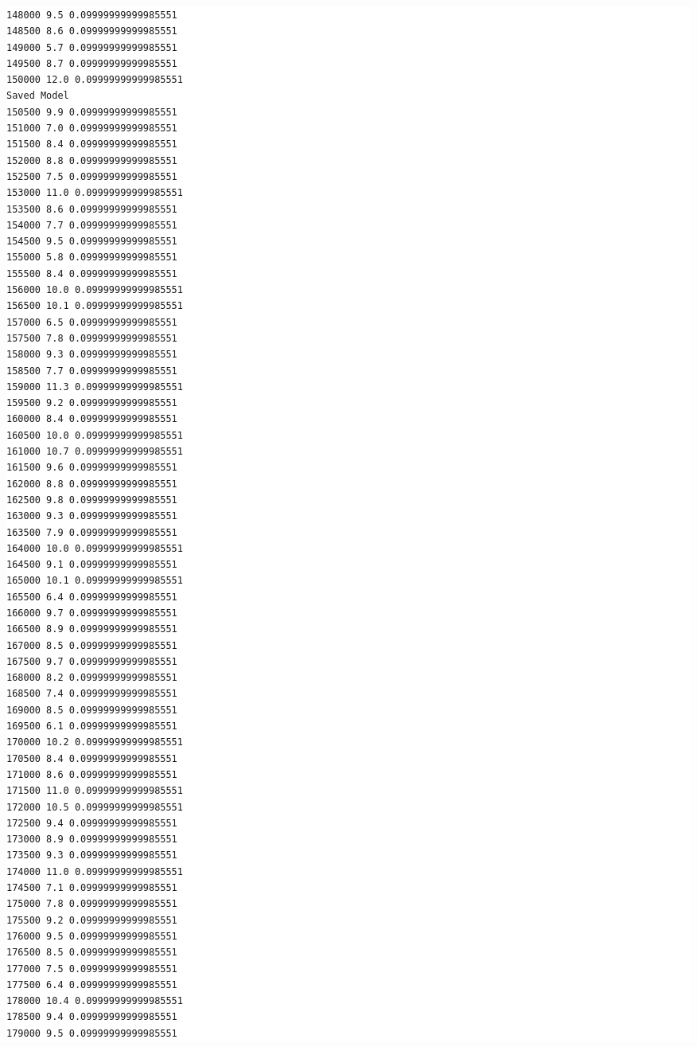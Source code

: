     148000 9.5 0.09999999999985551
    148500 8.6 0.09999999999985551
    149000 5.7 0.09999999999985551
    149500 8.7 0.09999999999985551
    150000 12.0 0.09999999999985551
    Saved Model
    150500 9.9 0.09999999999985551
    151000 7.0 0.09999999999985551
    151500 8.4 0.09999999999985551
    152000 8.8 0.09999999999985551
    152500 7.5 0.09999999999985551
    153000 11.0 0.09999999999985551
    153500 8.6 0.09999999999985551
    154000 7.7 0.09999999999985551
    154500 9.5 0.09999999999985551
    155000 5.8 0.09999999999985551
    155500 8.4 0.09999999999985551
    156000 10.0 0.09999999999985551
    156500 10.1 0.09999999999985551
    157000 6.5 0.09999999999985551
    157500 7.8 0.09999999999985551
    158000 9.3 0.09999999999985551
    158500 7.7 0.09999999999985551
    159000 11.3 0.09999999999985551
    159500 9.2 0.09999999999985551
    160000 8.4 0.09999999999985551
    160500 10.0 0.09999999999985551
    161000 10.7 0.09999999999985551
    161500 9.6 0.09999999999985551
    162000 8.8 0.09999999999985551
    162500 9.8 0.09999999999985551
    163000 9.3 0.09999999999985551
    163500 7.9 0.09999999999985551
    164000 10.0 0.09999999999985551
    164500 9.1 0.09999999999985551
    165000 10.1 0.09999999999985551
    165500 6.4 0.09999999999985551
    166000 9.7 0.09999999999985551
    166500 8.9 0.09999999999985551
    167000 8.5 0.09999999999985551
    167500 9.7 0.09999999999985551
    168000 8.2 0.09999999999985551
    168500 7.4 0.09999999999985551
    169000 8.5 0.09999999999985551
    169500 6.1 0.09999999999985551
    170000 10.2 0.09999999999985551
    170500 8.4 0.09999999999985551
    171000 8.6 0.09999999999985551
    171500 11.0 0.09999999999985551
    172000 10.5 0.09999999999985551
    172500 9.4 0.09999999999985551
    173000 8.9 0.09999999999985551
    173500 9.3 0.09999999999985551
    174000 11.0 0.09999999999985551
    174500 7.1 0.09999999999985551
    175000 7.8 0.09999999999985551
    175500 9.2 0.09999999999985551
    176000 9.5 0.09999999999985551
    176500 8.5 0.09999999999985551
    177000 7.5 0.09999999999985551
    177500 6.4 0.09999999999985551
    178000 10.4 0.09999999999985551
    178500 9.4 0.09999999999985551
    179000 9.5 0.09999999999985551